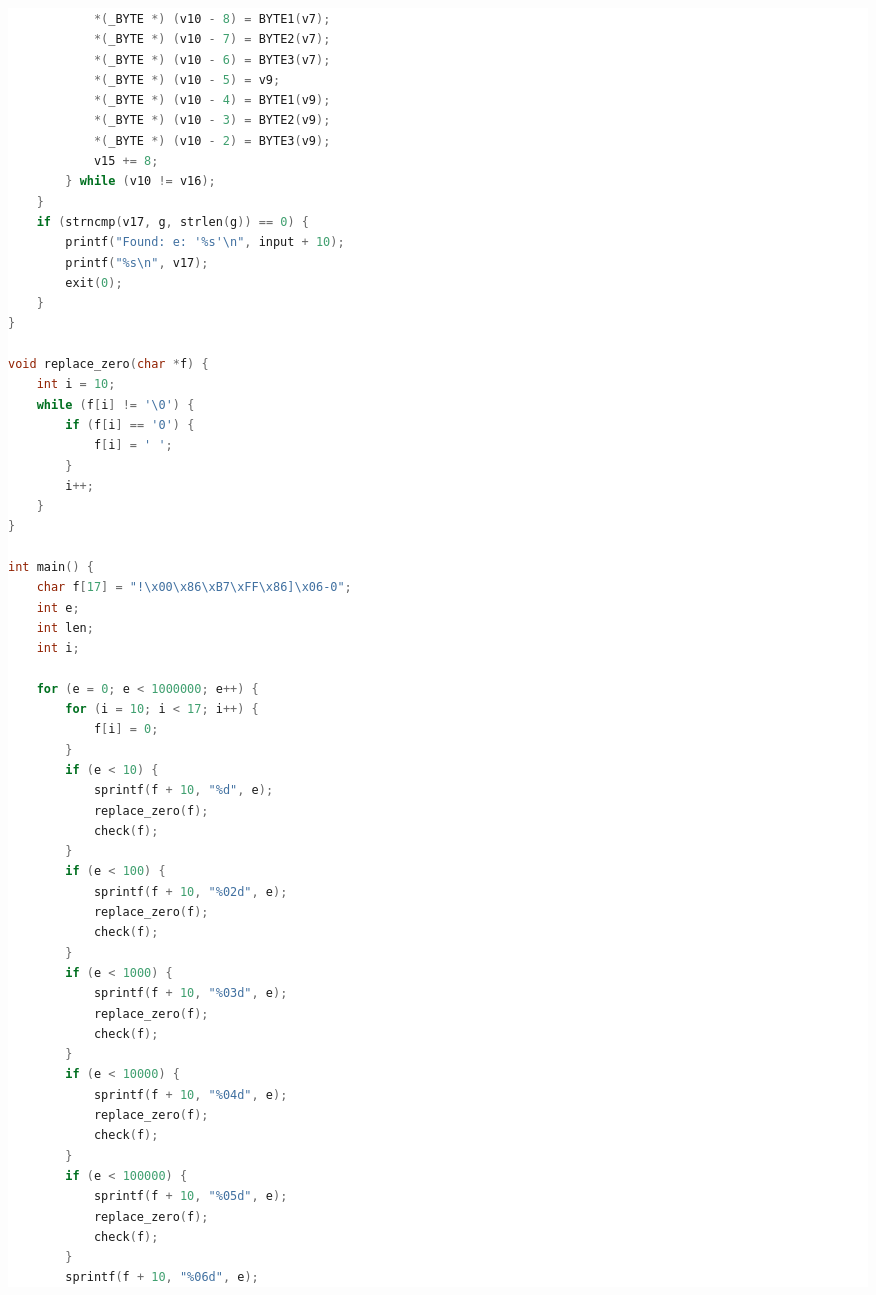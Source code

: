 ``` c
            *(_BYTE *) (v10 - 8) = BYTE1(v7);
            *(_BYTE *) (v10 - 7) = BYTE2(v7);
            *(_BYTE *) (v10 - 6) = BYTE3(v7);
            *(_BYTE *) (v10 - 5) = v9;
            *(_BYTE *) (v10 - 4) = BYTE1(v9);
            *(_BYTE *) (v10 - 3) = BYTE2(v9);
            *(_BYTE *) (v10 - 2) = BYTE3(v9);
            v15 += 8;
        } while (v10 != v16);
    }
    if (strncmp(v17, g, strlen(g)) == 0) {
        printf("Found: e: '%s'\n", input + 10);
        printf("%s\n", v17);
        exit(0);
    }
}

void replace_zero(char *f) {
    int i = 10;
    while (f[i] != '\0') {
        if (f[i] == '0') {
            f[i] = ' ';
        }
        i++;
    }
}

int main() {
    char f[17] = "!\x00\x86\xB7\xFF\x86]\x06-0";
    int e;
    int len;
    int i;

    for (e = 0; e < 1000000; e++) {
        for (i = 10; i < 17; i++) {
            f[i] = 0;
        }
        if (e < 10) {
            sprintf(f + 10, "%d", e);
            replace_zero(f);
            check(f);
        }
        if (e < 100) {
            sprintf(f + 10, "%02d", e);
            replace_zero(f);
            check(f);
        }
        if (e < 1000) {
            sprintf(f + 10, "%03d", e);
            replace_zero(f);
            check(f);
        }
        if (e < 10000) {
            sprintf(f + 10, "%04d", e);
            replace_zero(f);
            check(f);
        }
        if (e < 100000) {
            sprintf(f + 10, "%05d", e);
            replace_zero(f);
            check(f);
        }
        sprintf(f + 10, "%06d", e);
```